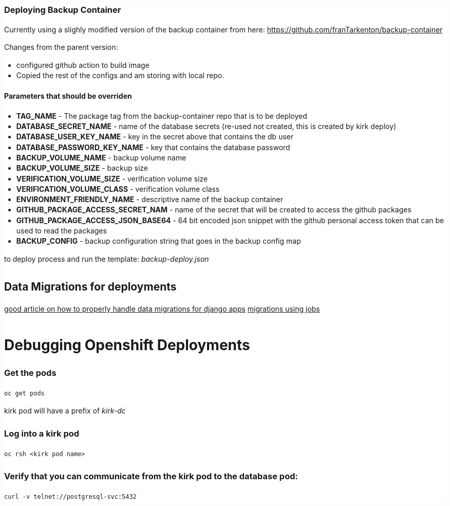 ### Deploying Backup Container

Currently using a slighly modified version of the backup container from here:
https://github.com/franTarkenton/backup-container

Changes from the parent version:
* configured github action to build image
* Copied the rest of the configs and am storing with local repo.

#### Parameters that should be overriden
* **TAG_NAME** - The package tag from the backup-container repo that is to be deployed
* **DATABASE_SECRET_NAME** - name of the database secrets (re-used not created, this is created by kirk deploy)
* **DATABASE_USER_KEY_NAME** - key in the secret above that contains the db user
* **DATABASE_PASSWORD_KEY_NAME** - key that contains the database password
* **BACKUP_VOLUME_NAME** - backup volume name
* **BACKUP_VOLUME_SIZE** - backup size
* **VERIFICATION_VOLUME_SIZE** - verification volume size
* **VERIFICATION_VOLUME_CLASS** - verification volume class
* **ENVIRONMENT_FRIENDLY_NAME** - descriptive name of the backup container 
* **GITHUB_PACKAGE_ACCESS_SECRET_NAM** - name of the secret that will be created to access the github packages
* **GITHUB_PACKAGE_ACCESS_JSON_BASE64** - 64 bit encoded json snippet with the github personal access token that can be used to read the packages
* **BACKUP_CONFIG** - backup configuration string that goes in  the backup config map

to deploy process and run the template: *backup-deploy.json*

## Data Migrations for deployments

[good article on how to properly handle data migrations for django apps](https://itnext.io/django-migrations-with-init-containers-on-openshift-597db8138dad)
[migrations using jobs](https://medium.com/@markgituma/kubernetes-local-to-production-with-django-3-postgres-with-migrations-on-minikube-31f2baa8926e)

# Debugging Openshift Deployments

### Get the pods

`oc get pods`

kirk pod will have a prefix of *kirk-dc*

### Log into a kirk pod

`oc rsh <kirk pod name>`

### Verify that you can communicate from the kirk pod to the database pod:

`curl -v telnet://postgresql-svc:5432`

